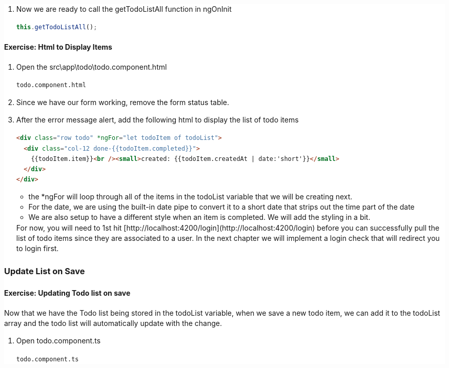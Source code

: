 1. Now we are ready to call the getTodoListAll function in ngOnInit

    ```TypeScript
    this.getTodoListAll();
    ```

<div class="exercise-end"></div>

<h4 class="exercise-start">
    <b>Exercise</b>: Html to Display Items
</h4>

1. Open the src\app\todo\todo.component.html

    ```bash
    todo.component.html
    ```

1. Since we have our form working, remove the form status table.
1. After the error message alert, add the following html to display the list of todo items

    ```html
    <div class="row todo" *ngFor="let todoItem of todoList">
      <div class="col-12 done-{{todoItem.completed}}">
        {{todoItem.item}}<br /><small>created: {{todoItem.createdAt | date:'short'}}</small>
      </div>
    </div>
    ```

    * the \*ngFor will loop through all of the items in the todoList variable that we will be creating next.
    * For the date, we are using the built-in date pipe to convert it to a short date that strips out the time part of the date
    * We are also setup to have a different style when an item is completed. We will add the styling in a bit.

    <div class="alert alert-danger" role="alert">For now, you will need to 1st hit [http://localhost:4200/login](http://localhost:4200/login) before you can successfully pull the list of todo items since they are associated to a user.  In the next chapter we will implement a login check that will redirect you to login first.</div>

<div class="exercise-end"></div>

### Update List on Save

<h4 class="exercise-start">
    <b>Exercise</b>: Updating Todo list on save
</h4>

Now that we have the Todo list being stored in the todoList variable, when we save a new todo item, we can add it to the todoList array and the todo list will automatically update with the change.

1. Open todo.component.ts

    ```bash
    todo.component.ts
    ```
